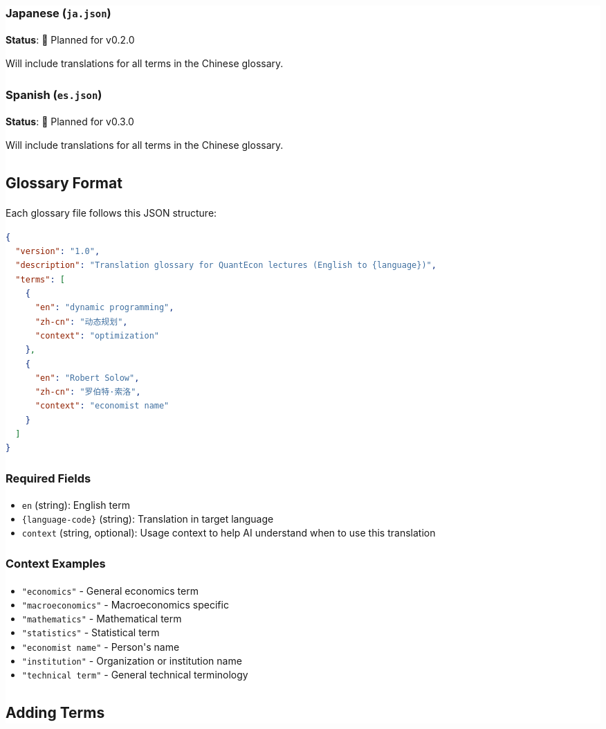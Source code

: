 ### Japanese (`ja.json`)

**Status**: 🚧 Planned for v0.2.0

Will include translations for all terms in the Chinese glossary.

### Spanish (`es.json`)

**Status**: 🚧 Planned for v0.3.0

Will include translations for all terms in the Chinese glossary.

## Glossary Format

Each glossary file follows this JSON structure:

```json
{
  "version": "1.0",
  "description": "Translation glossary for QuantEcon lectures (English to {language})",
  "terms": [
    {
      "en": "dynamic programming",
      "zh-cn": "动态规划",
      "context": "optimization"
    },
    {
      "en": "Robert Solow",
      "zh-cn": "罗伯特·索洛",
      "context": "economist name"
    }
  ]
}
```

### Required Fields

- `en` (string): English term
- `{language-code}` (string): Translation in target language
- `context` (string, optional): Usage context to help AI understand when to use this translation

### Context Examples

- `"economics"` - General economics term
- `"macroeconomics"` - Macroeconomics specific
- `"mathematics"` - Mathematical term
- `"statistics"` - Statistical term
- `"economist name"` - Person's name
- `"institution"` - Organization or institution name
- `"technical term"` - General technical terminology

## Adding Terms
